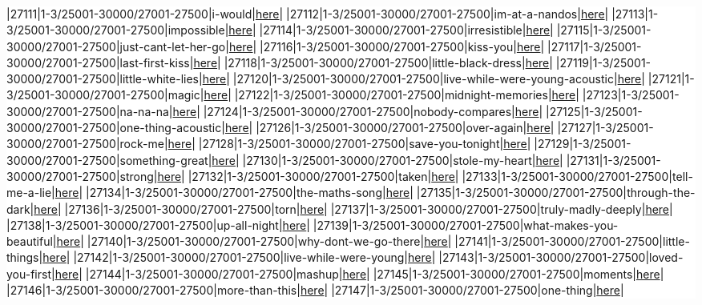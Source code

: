 |27111|1-3/25001-30000/27001-27500|i-would|[here](https://cdn.jsdelivr.net/gh/guitarchord/cc1-3/25001-30000/27001-27500/i-would.webp)|
|27112|1-3/25001-30000/27001-27500|im-at-a-nandos|[here](https://cdn.jsdelivr.net/gh/guitarchord/cc1-3/25001-30000/27001-27500/im-at-a-nandos.webp)|
|27113|1-3/25001-30000/27001-27500|impossible|[here](https://cdn.jsdelivr.net/gh/guitarchord/cc1-3/25001-30000/27001-27500/impossible.webp)|
|27114|1-3/25001-30000/27001-27500|irresistible|[here](https://cdn.jsdelivr.net/gh/guitarchord/cc1-3/25001-30000/27001-27500/irresistible.webp)|
|27115|1-3/25001-30000/27001-27500|just-cant-let-her-go|[here](https://cdn.jsdelivr.net/gh/guitarchord/cc1-3/25001-30000/27001-27500/just-cant-let-her-go.webp)|
|27116|1-3/25001-30000/27001-27500|kiss-you|[here](https://cdn.jsdelivr.net/gh/guitarchord/cc1-3/25001-30000/27001-27500/kiss-you.webp)|
|27117|1-3/25001-30000/27001-27500|last-first-kiss|[here](https://cdn.jsdelivr.net/gh/guitarchord/cc1-3/25001-30000/27001-27500/last-first-kiss.webp)|
|27118|1-3/25001-30000/27001-27500|little-black-dress|[here](https://cdn.jsdelivr.net/gh/guitarchord/cc1-3/25001-30000/27001-27500/little-black-dress.webp)|
|27119|1-3/25001-30000/27001-27500|little-white-lies|[here](https://cdn.jsdelivr.net/gh/guitarchord/cc1-3/25001-30000/27001-27500/little-white-lies.webp)|
|27120|1-3/25001-30000/27001-27500|live-while-were-young-acoustic|[here](https://cdn.jsdelivr.net/gh/guitarchord/cc1-3/25001-30000/27001-27500/live-while-were-young-acoustic.webp)|
|27121|1-3/25001-30000/27001-27500|magic|[here](https://cdn.jsdelivr.net/gh/guitarchord/cc1-3/25001-30000/27001-27500/magic.webp)|
|27122|1-3/25001-30000/27001-27500|midnight-memories|[here](https://cdn.jsdelivr.net/gh/guitarchord/cc1-3/25001-30000/27001-27500/midnight-memories.webp)|
|27123|1-3/25001-30000/27001-27500|na-na-na|[here](https://cdn.jsdelivr.net/gh/guitarchord/cc1-3/25001-30000/27001-27500/na-na-na.webp)|
|27124|1-3/25001-30000/27001-27500|nobody-compares|[here](https://cdn.jsdelivr.net/gh/guitarchord/cc1-3/25001-30000/27001-27500/nobody-compares.webp)|
|27125|1-3/25001-30000/27001-27500|one-thing-acoustic|[here](https://cdn.jsdelivr.net/gh/guitarchord/cc1-3/25001-30000/27001-27500/one-thing-acoustic.webp)|
|27126|1-3/25001-30000/27001-27500|over-again|[here](https://cdn.jsdelivr.net/gh/guitarchord/cc1-3/25001-30000/27001-27500/over-again.webp)|
|27127|1-3/25001-30000/27001-27500|rock-me|[here](https://cdn.jsdelivr.net/gh/guitarchord/cc1-3/25001-30000/27001-27500/rock-me.webp)|
|27128|1-3/25001-30000/27001-27500|save-you-tonight|[here](https://cdn.jsdelivr.net/gh/guitarchord/cc1-3/25001-30000/27001-27500/save-you-tonight.webp)|
|27129|1-3/25001-30000/27001-27500|something-great|[here](https://cdn.jsdelivr.net/gh/guitarchord/cc1-3/25001-30000/27001-27500/something-great.webp)|
|27130|1-3/25001-30000/27001-27500|stole-my-heart|[here](https://cdn.jsdelivr.net/gh/guitarchord/cc1-3/25001-30000/27001-27500/stole-my-heart.webp)|
|27131|1-3/25001-30000/27001-27500|strong|[here](https://cdn.jsdelivr.net/gh/guitarchord/cc1-3/25001-30000/27001-27500/strong.webp)|
|27132|1-3/25001-30000/27001-27500|taken|[here](https://cdn.jsdelivr.net/gh/guitarchord/cc1-3/25001-30000/27001-27500/taken.webp)|
|27133|1-3/25001-30000/27001-27500|tell-me-a-lie|[here](https://cdn.jsdelivr.net/gh/guitarchord/cc1-3/25001-30000/27001-27500/tell-me-a-lie.webp)|
|27134|1-3/25001-30000/27001-27500|the-maths-song|[here](https://cdn.jsdelivr.net/gh/guitarchord/cc1-3/25001-30000/27001-27500/the-maths-song.webp)|
|27135|1-3/25001-30000/27001-27500|through-the-dark|[here](https://cdn.jsdelivr.net/gh/guitarchord/cc1-3/25001-30000/27001-27500/through-the-dark.webp)|
|27136|1-3/25001-30000/27001-27500|torn|[here](https://cdn.jsdelivr.net/gh/guitarchord/cc1-3/25001-30000/27001-27500/torn.webp)|
|27137|1-3/25001-30000/27001-27500|truly-madly-deeply|[here](https://cdn.jsdelivr.net/gh/guitarchord/cc1-3/25001-30000/27001-27500/truly-madly-deeply.webp)|
|27138|1-3/25001-30000/27001-27500|up-all-night|[here](https://cdn.jsdelivr.net/gh/guitarchord/cc1-3/25001-30000/27001-27500/up-all-night.webp)|
|27139|1-3/25001-30000/27001-27500|what-makes-you-beautiful|[here](https://cdn.jsdelivr.net/gh/guitarchord/cc1-3/25001-30000/27001-27500/what-makes-you-beautiful.webp)|
|27140|1-3/25001-30000/27001-27500|why-dont-we-go-there|[here](https://cdn.jsdelivr.net/gh/guitarchord/cc1-3/25001-30000/27001-27500/why-dont-we-go-there.webp)|
|27141|1-3/25001-30000/27001-27500|little-things|[here](https://cdn.jsdelivr.net/gh/guitarchord/cc1-3/25001-30000/27001-27500/little-things.webp)|
|27142|1-3/25001-30000/27001-27500|live-while-were-young|[here](https://cdn.jsdelivr.net/gh/guitarchord/cc1-3/25001-30000/27001-27500/live-while-were-young.webp)|
|27143|1-3/25001-30000/27001-27500|loved-you-first|[here](https://cdn.jsdelivr.net/gh/guitarchord/cc1-3/25001-30000/27001-27500/loved-you-first.webp)|
|27144|1-3/25001-30000/27001-27500|mashup|[here](https://cdn.jsdelivr.net/gh/guitarchord/cc1-3/25001-30000/27001-27500/mashup.webp)|
|27145|1-3/25001-30000/27001-27500|moments|[here](https://cdn.jsdelivr.net/gh/guitarchord/cc1-3/25001-30000/27001-27500/moments.webp)|
|27146|1-3/25001-30000/27001-27500|more-than-this|[here](https://cdn.jsdelivr.net/gh/guitarchord/cc1-3/25001-30000/27001-27500/more-than-this.webp)|
|27147|1-3/25001-30000/27001-27500|one-thing|[here](https://cdn.jsdelivr.net/gh/guitarchord/cc1-3/25001-30000/27001-27500/one-thing.webp)|